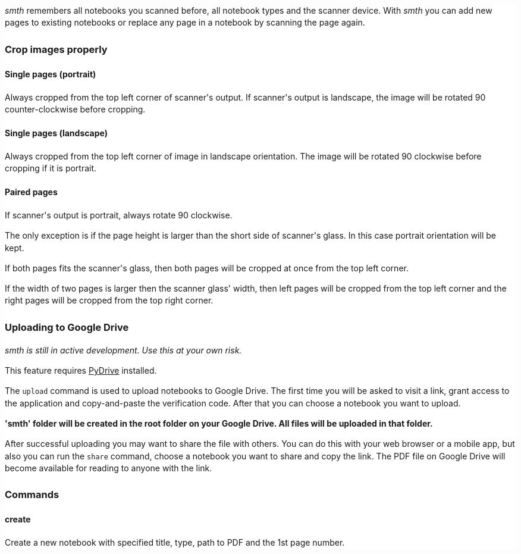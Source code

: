 *smth* remembers all notebooks you scanned before, all notebook types and the
scanner device.  With *smth* you can add new pages to existing notebooks or
replace any page in a notebook by scanning the page again.

### Crop images properly

#### Single pages (portrait)

Always cropped from the top left corner of scanner's output.
If scanner's output is landscape, the image will be rotated 90 counter-clockwise
before cropping.

#### Single pages (landscape)

Always cropped from the top left corner of image in landscape orientation.
The image will be rotated 90 clockwise before cropping if it is portrait.

#### Paired pages

If scanner's output is portrait, always rotate 90 clockwise.

The only exception is if the page height is larger than the short side of
scanner's glass.  In this case portrait orientation will be kept.

If both pages fits the scanner's glass, then both pages will be cropped at once
from the top left corner.

If the width of two pages is larger then the scanner glass' width,
then left pages will be cropped from the top left corner and
the right pages will be cropped from the top right corner.

### Uploading to Google Drive

*smth is still in active development.  Use this at your own risk.*

This feature requires [PyDrive] installed.

The `upload` command is used to upload notebooks to Google Drive.
The first time you will be asked to visit a link, grant access to the
application and copy-and-paste the verification code.
After that you can choose a notebook you want to upload.

**'smth' folder will be created in the root folder on your Google Drive.
All files will be uploaded in that folder.**

After successful uploading you may want to share the file with others.
You can do this with your web browser or a mobile app,
but also you can run the `share` command, choose a notebook you want to
share and copy the link.  The PDF file on Google Drive will become available for
reading to anyone with the link.

### Commands

#### create

Create a new notebook with specified title, type, path to PDF and the 1st page
number.


[PyDrive]: https://github.com/gsuitedevs/PyDrive